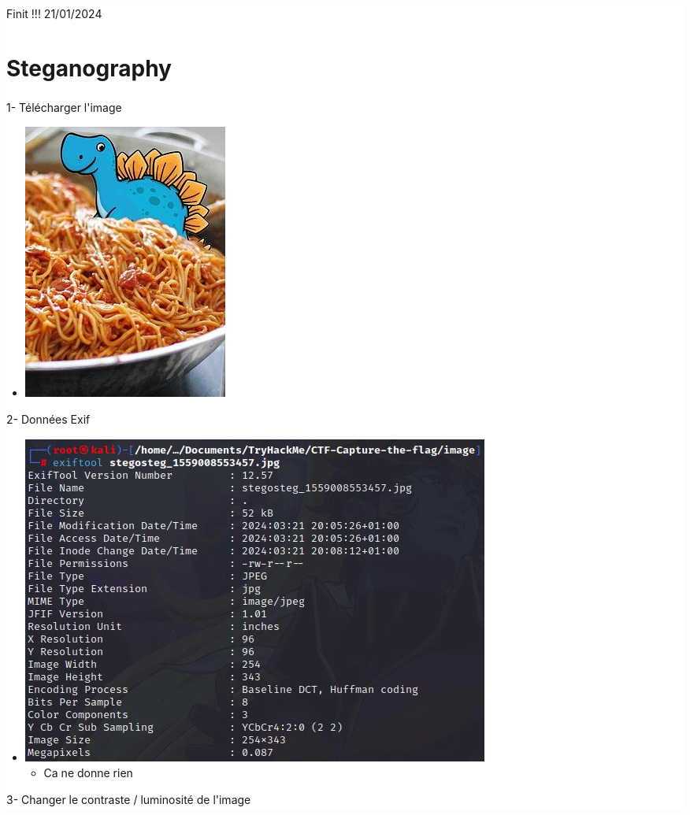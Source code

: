 Finit !!! 21/01/2024

# Steganography
1- Télécharger l'image

*   ![](Steganography/image.png)

2- Données Exif

*   ![](Steganography/1_image.png)
    *   Ca ne donne rien

3- Changer le contraste / luminosité de l'image
